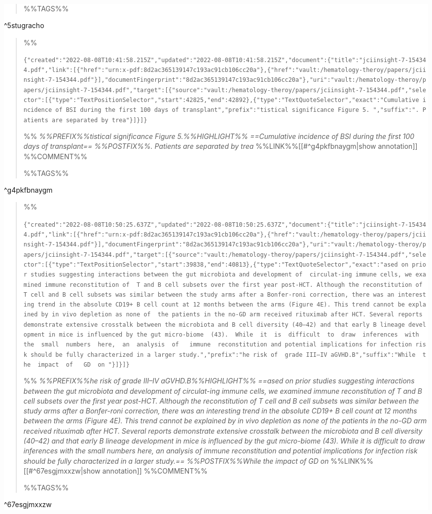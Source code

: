 >%%TAGS%%
>
^5stugracho


>%%
>```annotation-json
>{"created":"2022-08-08T10:41:58.215Z","updated":"2022-08-08T10:41:58.215Z","document":{"title":"jciinsight-7-154344.pdf","link":[{"href":"urn:x-pdf:8d2ac365139147c193ac91cb106cc20a"},{"href":"vault:/hematology-theroy/papers/jciinsight-7-154344.pdf"}],"documentFingerprint":"8d2ac365139147c193ac91cb106cc20a"},"uri":"vault:/hematology-theroy/papers/jciinsight-7-154344.pdf","target":[{"source":"vault:/hematology-theroy/papers/jciinsight-7-154344.pdf","selector":[{"type":"TextPositionSelector","start":42825,"end":42892},{"type":"TextQuoteSelector","exact":"Cumulative incidence of BSI during the first 100 days of transplant","prefix":"tistical significance Figure 5. ","suffix":". Patients are separated by trea"}]}]}
>```
>%%
>*%%PREFIX%%tistical significance Figure 5.%%HIGHLIGHT%% ==Cumulative incidence of BSI during the first 100 days of transplant== %%POSTFIX%%. Patients are separated by trea*
>%%LINK%%[[#^g4pkfbnaygm|show annotation]]
>%%COMMENT%%
>
>%%TAGS%%
>
^g4pkfbnaygm


>%%
>```annotation-json
>{"created":"2022-08-08T10:50:25.637Z","updated":"2022-08-08T10:50:25.637Z","document":{"title":"jciinsight-7-154344.pdf","link":[{"href":"urn:x-pdf:8d2ac365139147c193ac91cb106cc20a"},{"href":"vault:/hematology-theroy/papers/jciinsight-7-154344.pdf"}],"documentFingerprint":"8d2ac365139147c193ac91cb106cc20a"},"uri":"vault:/hematology-theroy/papers/jciinsight-7-154344.pdf","target":[{"source":"vault:/hematology-theroy/papers/jciinsight-7-154344.pdf","selector":[{"type":"TextPositionSelector","start":39838,"end":40813},{"type":"TextQuoteSelector","exact":"ased on prior studies suggesting interactions between the gut microbiota and development of  circulat-ing immune cells, we examined immune reconstitution of  T and B cell subsets over the first year post-HCT. Although the reconstitution of  T cell and B cell subsets was similar between the study arms after a Bonfer-roni correction, there was an interesting trend in the absolute CD19+ B cell count at 12 months between the arms (Figure 4E). This trend cannot be explained by in vivo depletion as none of  the patients in the no-GD arm received rituximab after HCT. Several reports demonstrate extensive crosstalk between the microbiota and B cell diversity (40–42) and that early B lineage development in mice is influenced by the gut micro-biome  (43).  While  it  is  difficult  to  draw  inferences  with  the  small  numbers  here,  an  analysis  of   immune  reconstitution and potential implications for infection risk should be fully characterized in a larger study.","prefix":"he risk of  grade III–IV aGVHD.B","suffix":"While  the  impact  of   GD  on "}]}]}
>```
>%%
>*%%PREFIX%%he risk of  grade III–IV aGVHD.B%%HIGHLIGHT%% ==ased on prior studies suggesting interactions between the gut microbiota and development of  circulat-ing immune cells, we examined immune reconstitution of  T and B cell subsets over the first year post-HCT. Although the reconstitution of  T cell and B cell subsets was similar between the study arms after a Bonfer-roni correction, there was an interesting trend in the absolute CD19+ B cell count at 12 months between the arms (Figure 4E). This trend cannot be explained by in vivo depletion as none of  the patients in the no-GD arm received rituximab after HCT. Several reports demonstrate extensive crosstalk between the microbiota and B cell diversity (40–42) and that early B lineage development in mice is influenced by the gut micro-biome  (43).  While  it  is  difficult  to  draw  inferences  with  the  small  numbers  here,  an  analysis  of   immune  reconstitution and potential implications for infection risk should be fully characterized in a larger study.== %%POSTFIX%%While  the  impact  of   GD  on*
>%%LINK%%[[#^67esgjmxxzw|show annotation]]
>%%COMMENT%%
>
>%%TAGS%%
>
^67esgjmxxzw
